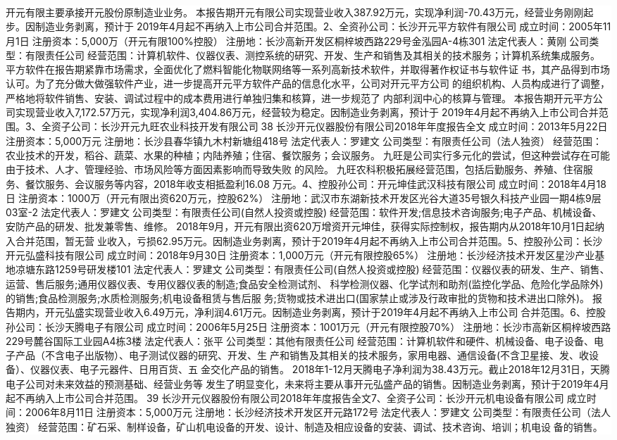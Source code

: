 开元有限主要承接开元股份原制造业业务。
本报告期开元有限公司实现营业收入387.92万元，实现净利润-70.43万元，经营业务刚刚起步。因制造业务剥离，预计于
2019年4月起不再纳入上市公司合并范围。2、全资孙公司：长沙开元平方软件有限公司
成立时间：2005年11月1日
注册资本：5,000万（开元有限100%控股）
注册地：长沙高新开发区桐梓坡西路229号金泓园A-4栋301
法定代表人：黄刚
公司类型：有限责任公司
经营范围：计算机软件、仪器仪表、测控系统的研究、开发、生产和销售及其相关的技术服务；计算机系统集成服务。
平方软件在报告期紧靠市场需求，全面优化了燃料智能化物联网络等一系列高新技术软件，并取得著作权证书与软件证
书，其产品得到市场认可。为了充分做大做强软件产业，进一步提高开元平方软件产品的信息化水平，公司对开元平方公司
的组织机构、人员构成进行了调整，严格地将软件销售、安装、调试过程中的成本费用进行单独归集和核算，进一步规范了
内部利润中心的核算与管理。
本报告期开元平方公司实现营业收入7,172.57万元，实现净利润3,404.86万元，经营较为稳定。因制造业务剥离，预计于
2019年4月起不再纳入上市公司合并范围。3、全资子公司：长沙开元九旺农业科技开发有限公司
38
长沙开元仪器股份有限公司2018年年度报告全文
成立时间：2013年5月22日
注册资本：5,000万元
注册地：长沙县春华镇九木村新塘组418号
法定代表人：罗建文
公司类型：有限责任公司（法人独资）
经营范围：农业技术的开发，稻谷、蔬菜、水果的种植；内陆养殖；住宿、餐饮服务；会议服务。
九旺是公司实行多元化的尝试，但这种尝试存在可能由于技术、人才、管理经验、市场风险等方面因素影响而导致失败
的风险。
九旺农科积极拓展经营范围，包括后勤服务、养殖、住宿服务、餐饮服务、会议服务等内容，2018年收支相抵盈利16.08
万元。4、控股孙公司：开元坤佳武汉科技有限公司
成立时间：2018年4月18日
注册资本：1000万（开元有限出资620万元，控股62%）
注册地：武汉市东湖新技术开发区光谷大道35号银久科技产业园一期4栋9层03室-2
法定代表人：罗建文
公司类型：有限责任公司(自然人投资或控股)
经营范围：软件开发;信息技术咨询服务;电子产品、机械设备、安防产品的研发、批发兼零售、维修。
2018年9月，开元有限出资620万增资开元坤佳，获得实际控制权，报告期内从2018年10月1日起纳入合并范围，暂无营
业收入，亏损62.95万元。因制造业务剥离，预计于2019年4月起不再纳入上市公司合并范围。5、控股孙公司：长沙开元弘盛科技有限公司
成立时间：2018年9月30日
注册资本：1,000万元（开元有限控股65%）
注册地：长沙经济技术开发区星沙产业基地凉塘东路1259号研发楼101
法定代表人：罗建文
公司类型：有限责任公司(自然人投资或控股)
经营范围：仪器仪表的研发、生产、销售、运营、售后服务;通用仪器仪表、专用仪器仪表的制造;食品安全检测试剂、
科学检测仪器、化学试剂和助剂(监控化学品、危险化学品除外)的销售;食品检测服务;水质检测服务;机电设备租赁与售后服
务;货物或技术进出口(国家禁止或涉及行政审批的货物和技术进出口除外)。
报告期内，开元弘盛实现营业收入6.49万元，净利润4.61万元。因制造业务剥离，预计于2019年4月起不再纳入上市公司
合并范围。6、控股孙公司：长沙天腾电子有限公司
成立时间：2006年5月25日
注册资本：1001万元（开元有限控股70%）
注册地：长沙市高新区桐梓坡西路229号麓谷国际工业园A4栋3楼
法定代表人：张平
公司类型：其他有限责任公司
经营范围：计算机软件和硬件、机械设备、电子设备、电子产品（不含电子出版物）、电子测试仪器的研究、开发、生
产和销售及其相关的技术服务，家用电器、通信设备(不含卫星接、发、收设备）、仪器仪表、电子元器件、日用百货、五
金交化产品的销售。
2018年1-12月天腾电子净利润为38.43万元。截止2018年12月31日，天腾电子公司对未来效益的预测基础、经营业务等
发生了明显变化，未来将主要从事开元弘盛产品的销售。因制造业务剥离，预计于2019年4月起不再纳入上市公司合并范围。
39
长沙开元仪器股份有限公司2018年年度报告全文7、全资子公司：长沙开元机电设备有限公司
成立时间：2006年8月11日
注册资本：5,000万元
注册地：长沙经济技术开发区开元路172号
法定代表人：罗建文
公司类型：有限责任公司（法人独资）
经营范围：矿石采、制样设备，矿山机电设备的开发、设计、制造及相应设备的安装、调试、技术咨询、培训；机电设
备的销售。